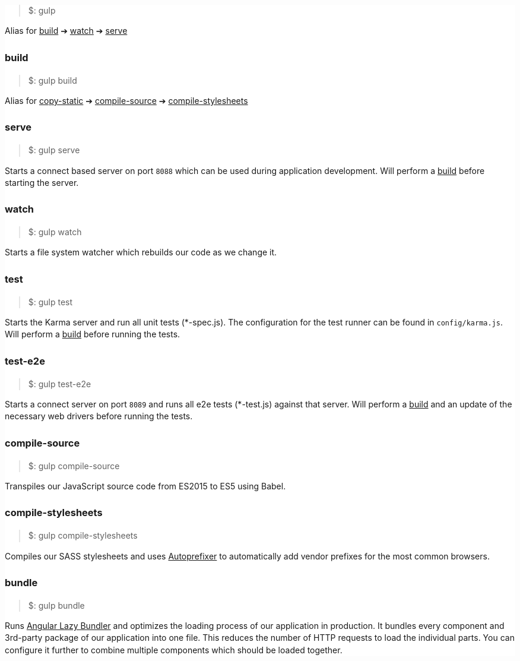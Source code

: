 > $: gulp

Alias for [build](#build) ➔ [watch](#watch) ➔ [serve](#serve)

### build

> $: gulp build

Alias for [copy-static](#copy-static) ➔ [compile-source](#compile-source) ➔ [compile-stylesheets](#compile-stylesheets)

### serve

> $: gulp serve

Starts a connect based server on port `8088` which can be used during application development. Will perform a [build](#build) before starting the server.

### watch

> $: gulp watch

Starts a file system watcher which rebuilds our code as we change it.

### test

> $: gulp test

Starts the Karma server and run all unit tests (*-spec.js). The configuration for the test runner can be found in `config/karma.js`. Will perform a [build](#build) before running the tests.

### test-e2e

> $: gulp test-e2e

Starts a connect server on port `8089` and runs all e2e tests (*-test.js) against that server. Will perform a [build](#build) and an update of the necessary web drivers before running the tests.

### compile-source

> $: gulp compile-source

Transpiles our JavaScript source code from ES2015 to ES5 using Babel.

### compile-stylesheets

> $: gulp compile-stylesheets

Compiles our SASS stylesheets and uses [Autoprefixer](https://github.com/postcss/autoprefixer) to automatically add vendor prefixes for the most common browsers.

### bundle

> $: gulp bundle

Runs [Angular Lazy Bundler](https://github.com/matoilic/angular-lazy-bundler) and optimizes the loading process of our application in production. It bundles every component and 3rd-party package of our application into one file. This reduces the number of HTTP requests to load the individual parts. You can configure it further to combine multiple components which should be loaded together.
